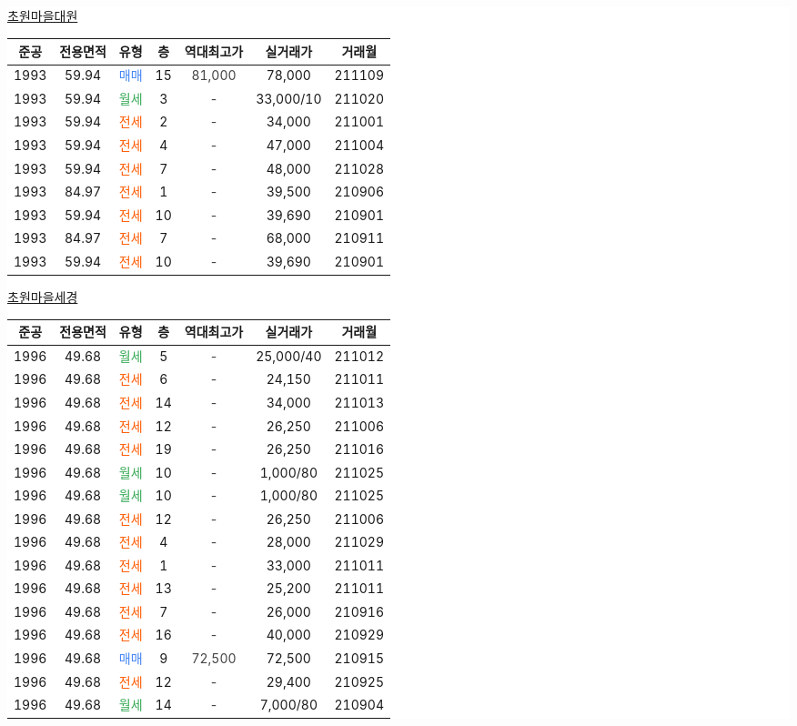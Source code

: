 [초원마을대원](https://search.naver.com/search.naver?query=%EA%B2%BD%EA%B8%B0%EB%8F%84+%EC%95%88%EC%96%91%EC%8B%9C+%EB%8F%99%EC%95%88%EA%B5%AC+%ED%8F%89%EC%B4%8C%EB%8F%99+%EC%B4%88%EC%9B%90%EB%A7%88%EC%9D%84%EB%8C%80%EC%9B%90)

|준공|전용면적|유형|층|역대최고가|실거래가|거래월|
|:---:|:---:|:---:|:---:|:---:|:---:|:---:|
|1993|59.94|<span style="color:#4285f3">매매</span>|15|<span style="color:#444444">81,000</span>|78,000|211109|
|1993|59.94|<span style="color:#34a853">월세</span>|3|<span style="color:#444444">-</span>|33,000/10|211020|
|1993|59.94|<span style="color:#ff5a00">전세</span>|2|<span style="color:#444444">-</span>|34,000|211001|
|1993|59.94|<span style="color:#ff5a00">전세</span>|4|<span style="color:#444444">-</span>|47,000|211004|
|1993|59.94|<span style="color:#ff5a00">전세</span>|7|<span style="color:#444444">-</span>|48,000|211028|
|1993|84.97|<span style="color:#ff5a00">전세</span>|1|<span style="color:#444444">-</span>|39,500|210906|
|1993|59.94|<span style="color:#ff5a00">전세</span>|10|<span style="color:#444444">-</span>|39,690|210901|
|1993|84.97|<span style="color:#ff5a00">전세</span>|7|<span style="color:#444444">-</span>|68,000|210911|
|1993|59.94|<span style="color:#ff5a00">전세</span>|10|<span style="color:#444444">-</span>|39,690|210901|

[초원마을세경](https://search.naver.com/search.naver?query=%EA%B2%BD%EA%B8%B0%EB%8F%84+%EC%95%88%EC%96%91%EC%8B%9C+%EB%8F%99%EC%95%88%EA%B5%AC+%ED%8F%89%EC%B4%8C%EB%8F%99+%EC%B4%88%EC%9B%90%EB%A7%88%EC%9D%84%EC%84%B8%EA%B2%BD)

|준공|전용면적|유형|층|역대최고가|실거래가|거래월|
|:---:|:---:|:---:|:---:|:---:|:---:|:---:|
|1996|49.68|<span style="color:#34a853">월세</span>|5|<span style="color:#444444">-</span>|25,000/40|211012|
|1996|49.68|<span style="color:#ff5a00">전세</span>|6|<span style="color:#444444">-</span>|24,150|211011|
|1996|49.68|<span style="color:#ff5a00">전세</span>|14|<span style="color:#444444">-</span>|34,000|211013|
|1996|49.68|<span style="color:#ff5a00">전세</span>|12|<span style="color:#444444">-</span>|26,250|211006|
|1996|49.68|<span style="color:#ff5a00">전세</span>|19|<span style="color:#444444">-</span>|26,250|211016|
|1996|49.68|<span style="color:#34a853">월세</span>|10|<span style="color:#444444">-</span>|1,000/80|211025|
|1996|49.68|<span style="color:#34a853">월세</span>|10|<span style="color:#444444">-</span>|1,000/80|211025|
|1996|49.68|<span style="color:#ff5a00">전세</span>|12|<span style="color:#444444">-</span>|26,250|211006|
|1996|49.68|<span style="color:#ff5a00">전세</span>|4|<span style="color:#444444">-</span>|28,000|211029|
|1996|49.68|<span style="color:#ff5a00">전세</span>|1|<span style="color:#444444">-</span>|33,000|211011|
|1996|49.68|<span style="color:#ff5a00">전세</span>|13|<span style="color:#444444">-</span>|25,200|211011|
|1996|49.68|<span style="color:#ff5a00">전세</span>|7|<span style="color:#444444">-</span>|26,000|210916|
|1996|49.68|<span style="color:#ff5a00">전세</span>|16|<span style="color:#444444">-</span>|40,000|210929|
|1996|49.68|<span style="color:#4285f3">매매</span>|9|<span style="color:#444444">72,500</span>|72,500|210915|
|1996|49.68|<span style="color:#ff5a00">전세</span>|12|<span style="color:#444444">-</span>|29,400|210925|
|1996|49.68|<span style="color:#34a853">월세</span>|14|<span style="color:#444444">-</span>|7,000/80|210904|
